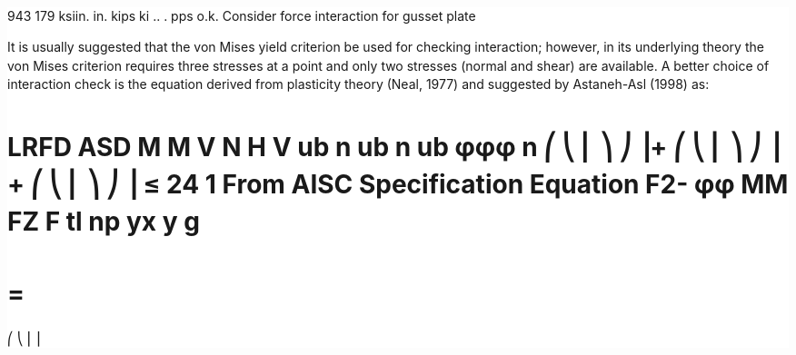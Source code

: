 943 179
ksiin. in.
kips ki
..
.
pps o.k.
Consider force interaction for gusset plate

It is usually suggested that the von Mises yield criterion be used for checking interaction; however, in its underlying theory the
von Mises criterion requires three stresses at a point and only two stresses (normal and shear) are available. A better choice of
interaction check is the equation derived from plasticity theory (Neal, 1977) and suggested by Astaneh-Asl (1998) as:

LRFD ASD
M
M
V
N
H
V
ub
n
ub
n
ub
φφφ n
⎛
⎝
⎜
⎞
⎠
⎟+
⎛
⎝
⎜
⎞
⎠
⎟ +
⎛
⎝
⎜
⎞
⎠
⎟ ≤
24
1
From AISC Specification Equation F2-
φφ MM
FZ
F
tl
np
yx
y
g
=
=
=
⎛
⎝
⎜
⎜